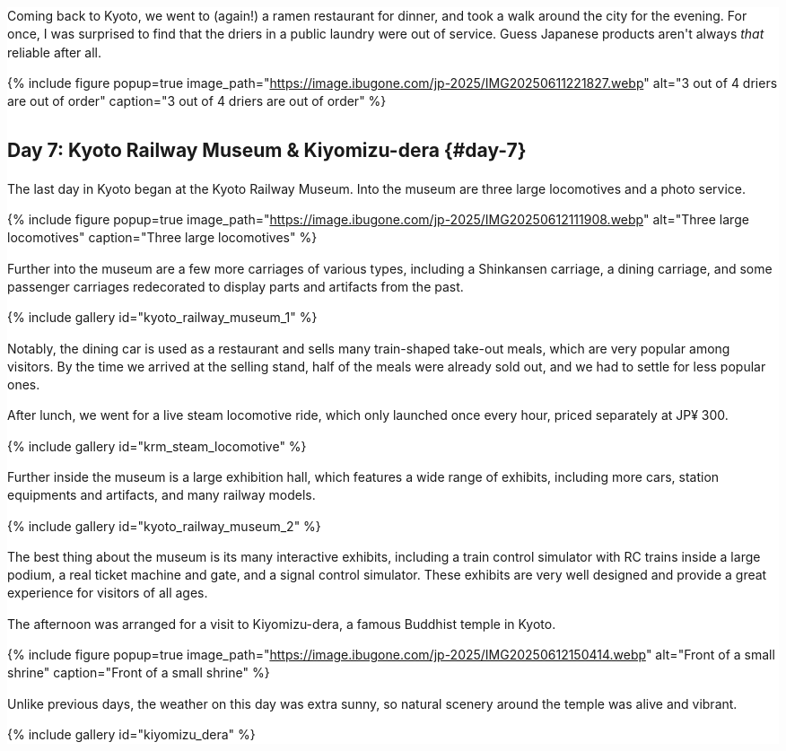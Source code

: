 Coming back to Kyoto, we went to (again!) a ramen restaurant for dinner, and took a walk around the city for the evening.
For once, I was surprised to find that the driers in a public laundry were out of service.
Guess Japanese products aren't always *that* reliable after all.

{% include figure popup=true
   image_path="https://image.ibugone.com/jp-2025/IMG20250611221827.webp"
   alt="3 out of 4 driers are out of order"
   caption="3 out of 4 driers are out of order" %}

## Day 7: Kyoto Railway Museum & Kiyomizu-dera {#day-7}

The last day in Kyoto began at the Kyoto Railway Museum.
Into the museum are three large locomotives and a photo service.

{% include figure popup=true
   image_path="https://image.ibugone.com/jp-2025/IMG20250612111908.webp"
   alt="Three large locomotives"
   caption="Three large locomotives" %}

Further into the museum are a few more carriages of various types, including a Shinkansen carriage, a dining carriage, and some passenger carriages redecorated to display parts and artifacts from the past.

{% include gallery id="kyoto_railway_museum_1" %}

Notably, the dining car is used as a restaurant and sells many train-shaped take-out meals, which are very popular among visitors.
By the time we arrived at the selling stand, half of the meals were already sold out, and we had to settle for less popular ones.

After lunch, we went for a live steam locomotive ride, which only launched once every hour, priced separately at JP¥ 300.

{% include gallery id="krm_steam_locomotive" %}

Further inside the museum is a large exhibition hall, which features a wide range of exhibits, including more cars, station equipments and artifacts, and many railway models.

{% include gallery id="kyoto_railway_museum_2" %}

The best thing about the museum is its many interactive exhibits, including a train control simulator with RC trains inside a large podium, a real ticket machine and gate, and a signal control simulator.
These exhibits are very well designed and provide a great experience for visitors of all ages.

The afternoon was arranged for a visit to Kiyomizu-dera, a famous Buddhist temple in Kyoto.

{% include figure popup=true
   image_path="https://image.ibugone.com/jp-2025/IMG20250612150414.webp"
   alt="Front of a small shrine"
   caption="Front of a small shrine" %}

Unlike previous days, the weather on this day was extra sunny, so natural scenery around the temple was alive and vibrant.

{% include gallery id="kiyomizu_dera" %}
